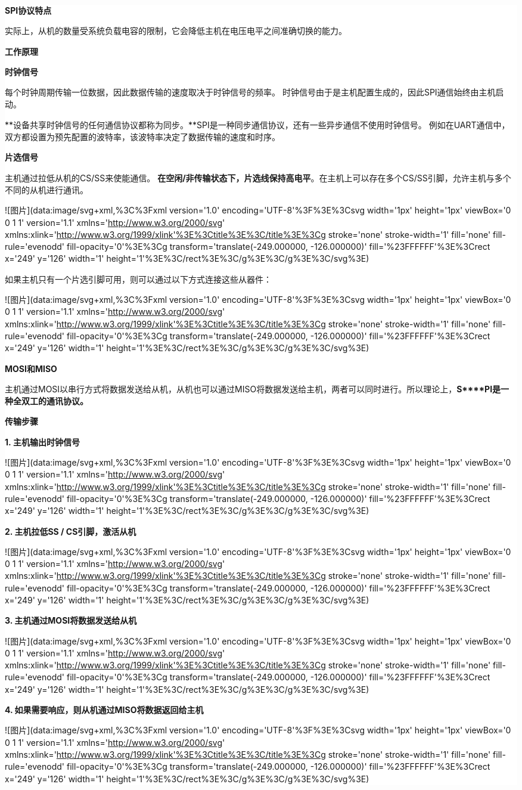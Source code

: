 
**SPI协议特点**

实际上，从机的数量受系统负载电容的限制，它会降低主机在电压电平之间准确切换的能力。

  

**工作原理**

  

**时钟信号**

每个时钟周期传输一位数据，因此数据传输的速度取决于时钟信号的频率。 时钟信号由于是主机配置生成的，因此SPI通信始终由主机启动。 

**设备共享时钟信号的任何通信协议都称为同步。**SPI是一种同步通信协议，还有一些异步通信不使用时钟信号。 例如在UART通信中，双方都设置为预先配置的波特率，该波特率决定了数据传输的速度和时序。

  

**片选信号**

主机通过拉低从机的CS/SS来使能通信。 **在空闲/非传输状态下，片选线保持高电平**。在主机上可以存在多个CS/SS引脚，允许主机与多个不同的从机进行通讯。

![图片](data:image/svg+xml,%3C%3Fxml version='1.0' encoding='UTF-8'%3F%3E%3Csvg width='1px' height='1px' viewBox='0 0 1 1' version='1.1' xmlns='http://www.w3.org/2000/svg' xmlns:xlink='http://www.w3.org/1999/xlink'%3E%3Ctitle%3E%3C/title%3E%3Cg stroke='none' stroke-width='1' fill='none' fill-rule='evenodd' fill-opacity='0'%3E%3Cg transform='translate(-249.000000, -126.000000)' fill='%23FFFFFF'%3E%3Crect x='249' y='126' width='1' height='1'%3E%3C/rect%3E%3C/g%3E%3C/g%3E%3C/svg%3E)

如果主机只有一个片选引脚可用，则可以通过以下方式连接这些从器件：

![图片](data:image/svg+xml,%3C%3Fxml version='1.0' encoding='UTF-8'%3F%3E%3Csvg width='1px' height='1px' viewBox='0 0 1 1' version='1.1' xmlns='http://www.w3.org/2000/svg' xmlns:xlink='http://www.w3.org/1999/xlink'%3E%3Ctitle%3E%3C/title%3E%3Cg stroke='none' stroke-width='1' fill='none' fill-rule='evenodd' fill-opacity='0'%3E%3Cg transform='translate(-249.000000, -126.000000)' fill='%23FFFFFF'%3E%3Crect x='249' y='126' width='1' height='1'%3E%3C/rect%3E%3C/g%3E%3C/g%3E%3C/svg%3E)

**MOSI和MISO**

主机通过MOSI以串行方式将数据发送给从机，从机也可以通过MISO将数据发送给主机，两者可以同时进行。所以理论上，**S****PI是一种全双工的通讯协议。**

  

**传输步骤**

  

  

**1. 主机输出时钟信号**

  

![图片](data:image/svg+xml,%3C%3Fxml version='1.0' encoding='UTF-8'%3F%3E%3Csvg width='1px' height='1px' viewBox='0 0 1 1' version='1.1' xmlns='http://www.w3.org/2000/svg' xmlns:xlink='http://www.w3.org/1999/xlink'%3E%3Ctitle%3E%3C/title%3E%3Cg stroke='none' stroke-width='1' fill='none' fill-rule='evenodd' fill-opacity='0'%3E%3Cg transform='translate(-249.000000, -126.000000)' fill='%23FFFFFF'%3E%3Crect x='249' y='126' width='1' height='1'%3E%3C/rect%3E%3C/g%3E%3C/g%3E%3C/svg%3E)

  

**2. 主机拉低SS / CS引脚，激活从机**

  

![图片](data:image/svg+xml,%3C%3Fxml version='1.0' encoding='UTF-8'%3F%3E%3Csvg width='1px' height='1px' viewBox='0 0 1 1' version='1.1' xmlns='http://www.w3.org/2000/svg' xmlns:xlink='http://www.w3.org/1999/xlink'%3E%3Ctitle%3E%3C/title%3E%3Cg stroke='none' stroke-width='1' fill='none' fill-rule='evenodd' fill-opacity='0'%3E%3Cg transform='translate(-249.000000, -126.000000)' fill='%23FFFFFF'%3E%3Crect x='249' y='126' width='1' height='1'%3E%3C/rect%3E%3C/g%3E%3C/g%3E%3C/svg%3E)

  

**3. 主机通过MOSI将数据发送给从机**

  

![图片](data:image/svg+xml,%3C%3Fxml version='1.0' encoding='UTF-8'%3F%3E%3Csvg width='1px' height='1px' viewBox='0 0 1 1' version='1.1' xmlns='http://www.w3.org/2000/svg' xmlns:xlink='http://www.w3.org/1999/xlink'%3E%3Ctitle%3E%3C/title%3E%3Cg stroke='none' stroke-width='1' fill='none' fill-rule='evenodd' fill-opacity='0'%3E%3Cg transform='translate(-249.000000, -126.000000)' fill='%23FFFFFF'%3E%3Crect x='249' y='126' width='1' height='1'%3E%3C/rect%3E%3C/g%3E%3C/g%3E%3C/svg%3E)

  

**4. 如果需要响应，则从机通过MISO将数据返回给主机**

  

![图片](data:image/svg+xml,%3C%3Fxml version='1.0' encoding='UTF-8'%3F%3E%3Csvg width='1px' height='1px' viewBox='0 0 1 1' version='1.1' xmlns='http://www.w3.org/2000/svg' xmlns:xlink='http://www.w3.org/1999/xlink'%3E%3Ctitle%3E%3C/title%3E%3Cg stroke='none' stroke-width='1' fill='none' fill-rule='evenodd' fill-opacity='0'%3E%3Cg transform='translate(-249.000000, -126.000000)' fill='%23FFFFFF'%3E%3Crect x='249' y='126' width='1' height='1'%3E%3C/rect%3E%3C/g%3E%3C/g%3E%3C/svg%3E)
